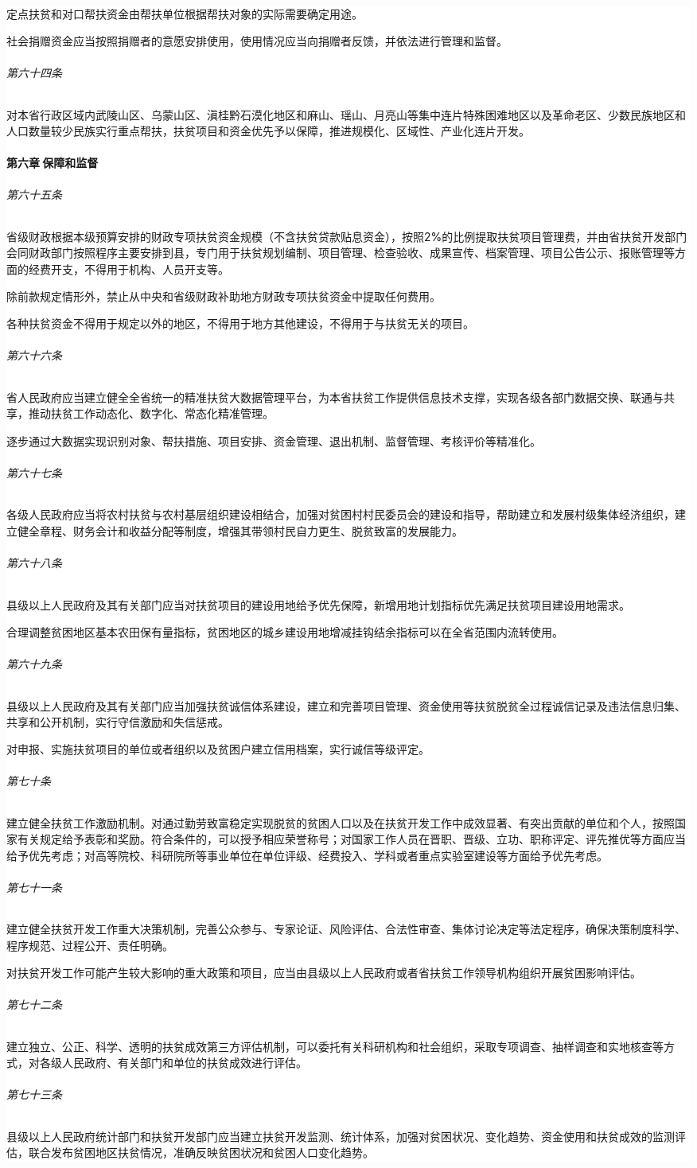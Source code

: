定点扶贫和对口帮扶资金由帮扶单位根据帮扶对象的实际需要确定用途。

社会捐赠资金应当按照捐赠者的意愿安排使用，使用情况应当向捐赠者反馈，并依法进行管理和监督。

###### 第六十四条

对本省行政区域内武陵山区、乌蒙山区、滇桂黔石漠化地区和麻山、瑶山、月亮山等集中连片特殊困难地区以及革命老区、少数民族地区和人口数量较少民族实行重点帮扶，扶贫项目和资金优先予以保障，推进规模化、区域性、产业化连片开发。

#### 第六章 保障和监督

###### 第六十五条

省级财政根据本级预算安排的财政专项扶贫资金规模（不含扶贫贷款贴息资金），按照2%的比例提取扶贫项目管理费，并由省扶贫开发部门会同财政部门按照程序主要安排到县，专门用于扶贫规划编制、项目管理、检查验收、成果宣传、档案管理、项目公告公示、报账管理等方面的经费开支，不得用于机构、人员开支等。

除前款规定情形外，禁止从中央和省级财政补助地方财政专项扶贫资金中提取任何费用。

各种扶贫资金不得用于规定以外的地区，不得用于地方其他建设，不得用于与扶贫无关的项目。

###### 第六十六条

省人民政府应当建立健全全省统一的精准扶贫大数据管理平台，为本省扶贫工作提供信息技术支撑，实现各级各部门数据交换、联通与共享，推动扶贫工作动态化、数字化、常态化精准管理。

逐步通过大数据实现识别对象、帮扶措施、项目安排、资金管理、退出机制、监督管理、考核评价等精准化。

###### 第六十七条

各级人民政府应当将农村扶贫与农村基层组织建设相结合，加强对贫困村村民委员会的建设和指导，帮助建立和发展村级集体经济组织，建立健全章程、财务会计和收益分配等制度，增强其带领村民自力更生、脱贫致富的发展能力。

###### 第六十八条

县级以上人民政府及其有关部门应当对扶贫项目的建设用地给予优先保障，新增用地计划指标优先满足扶贫项目建设用地需求。

合理调整贫困地区基本农田保有量指标，贫困地区的城乡建设用地增减挂钩结余指标可以在全省范围内流转使用。

###### 第六十九条

县级以上人民政府及其有关部门应当加强扶贫诚信体系建设，建立和完善项目管理、资金使用等扶贫脱贫全过程诚信记录及违法信息归集、共享和公开机制，实行守信激励和失信惩戒。

对申报、实施扶贫项目的单位或者组织以及贫困户建立信用档案，实行诚信等级评定。

###### 第七十条

建立健全扶贫工作激励机制。对通过勤劳致富稳定实现脱贫的贫困人口以及在扶贫开发工作中成效显著、有突出贡献的单位和个人，按照国家有关规定给予表彰和奖励。符合条件的，可以授予相应荣誉称号；对国家工作人员在晋职、晋级、立功、职称评定、评先推优等方面应当给予优先考虑；对高等院校、科研院所等事业单位在单位评级、经费投入、学科或者重点实验室建设等方面给予优先考虑。

###### 第七十一条

建立健全扶贫开发工作重大决策机制，完善公众参与、专家论证、风险评估、合法性审查、集体讨论决定等法定程序，确保决策制度科学、程序规范、过程公开、责任明确。

对扶贫开发工作可能产生较大影响的重大政策和项目，应当由县级以上人民政府或者省扶贫工作领导机构组织开展贫困影响评估。

###### 第七十二条

建立独立、公正、科学、透明的扶贫成效第三方评估机制，可以委托有关科研机构和社会组织，采取专项调查、抽样调查和实地核查等方式，对各级人民政府、有关部门和单位的扶贫成效进行评估。

###### 第七十三条

县级以上人民政府统计部门和扶贫开发部门应当建立扶贫开发监测、统计体系，加强对贫困状况、变化趋势、资金使用和扶贫成效的监测评估，联合发布贫困地区扶贫情况，准确反映贫困状况和贫困人口变化趋势。
